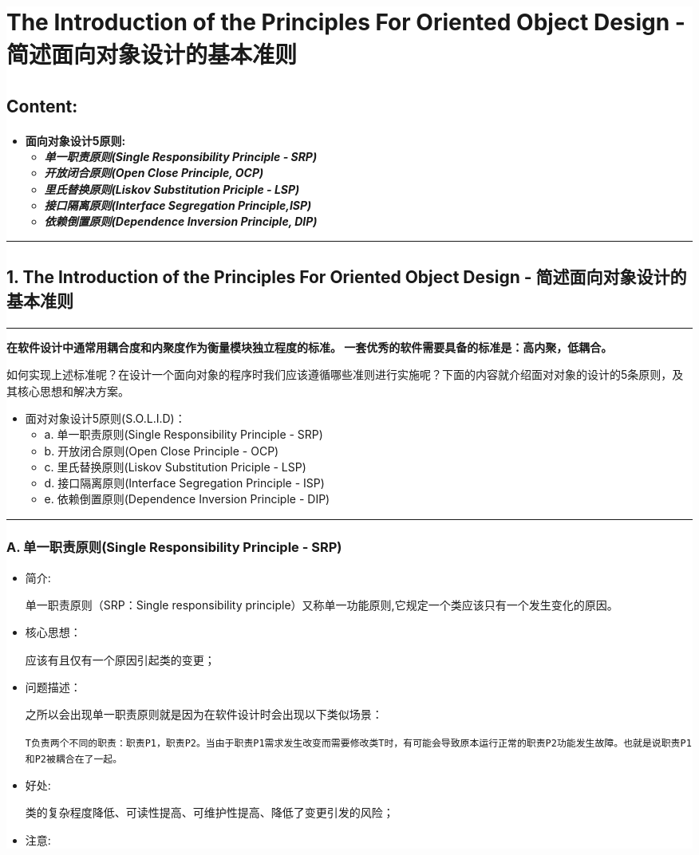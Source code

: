 # The Introduction of the Principles For Oriented Object Design - 简述面向对象设计的基本准则

## Content:

   * **面向对象设计5原则:**
     * ***单一职责原则(Single Responsibility Principle - SRP)***
     * ***开放闭合原则(Open Close Principle, OCP)***
     * ***里氏替换原则(Liskov Substitution Priciple - LSP)***
     * ***接口隔离原则(Interface Segregation Principle,ISP)***
     * ***依赖倒置原则(Dependence Inversion Principle, DIP)***
  


---


## 1. The Introduction of the Principles For Oriented Object Design - 简述面向对象设计的基本准则

---

**在软件设计中通常用耦合度和内聚度作为衡量模块独立程度的标准。 一套优秀的软件需要具备的标准是：高内聚，低耦合。**

如何实现上述标准呢？在设计一个面向对象的程序时我们应该遵循哪些准则进行实施呢？下面的内容就介绍面对对象的设计的5条原则，及其核心思想和解决方案。

* 面对对象设计5原则(S.O.L.I.D)：
    * a. 单一职责原则(Single Responsibility Principle - SRP)
    * b. 开放闭合原则(Open Close Principle - OCP)
    * c. 里氏替换原则(Liskov Substitution Priciple - LSP)
    * d. 接口隔离原则(Interface Segregation Principle - ISP)
    * e. 依赖倒置原则(Dependence Inversion Principle - DIP)

----

### A. 单一职责原则(Single Responsibility Principle - SRP)

  * 简介: 
    
    单一职责原则（SRP：Single responsibility principle）又称单一功能原则,它规定一个类应该只有一个发生变化的原因。
  
  * 核心思想：
  
    应该有且仅有一个原因引起类的变更；
  
  * 问题描述：
    
    之所以会出现单一职责原则就是因为在软件设计时会出现以下类似场景：
    
        T负责两个不同的职责：职责P1，职责P2。当由于职责P1需求发生改变而需要修改类T时，有可能会导致原本运行正常的职责P2功能发生故障。也就是说职责P1和P2被耦合在了一起。
  
  * 好处: 
  
    类的复杂程度降低、可读性提高、可维护性提高、降低了变更引发的风险；

  * 注意:

